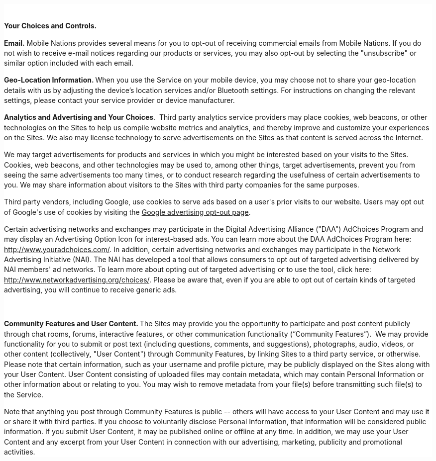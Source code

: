  

**<span>Your Choices and Controls.</span>**<span> </span>

**<span>Email.</span>**<span> Mobile Nations provides several means for you to opt-out of receiving commercial emails from Mobile Nations. If you do not wish to receive e-mail notices regarding our products or services, you may also opt-out by selecting the "unsubscribe" or similar option included with each email.</span>

**<span>Geo-Location Information. </span>**<span>When you use the Service on your mobile device, you may choose not to share your geo-location details with us by adjusting the device’s location services and/or Bluetooth settings. For instructions on changing the relevant settings, please contact your service provider or device manufacturer.</span>

**<span>Analytics and Advertising and Your Choices</span>**<span>.  Third party analytics service providers may place cookies, web beacons, or other technologies on the Sites to help us compile website metrics and analytics, and thereby improve and customize your experiences on the Sites. We also may license technology to serve advertisements on the Sites as that content is served across the Internet.  </span>

<span>We may target advertisements for products and services in which you might be interested based on your visits to the Sites. Cookies, web beacons, and other technologies may be used to, among other things, target advertisements, prevent you from seeing the same advertisements too many times, or to conduct research regarding the usefulness of certain advertisements to you. We may share information about visitors to the Sites with third party companies for the same purposes. </span>

<span>Third party vendors, including Google, use cookies to serve ads based on a user's prior visits to our website. Users may opt out of Google's use of cookies by visiting the </span>[<span>Google advertising opt-out page</span>](http://www.google.com/privacy_ads.html)<span>.  </span>

<span>Certain advertising networks and exchanges may participate in the Digital Advertising Alliance ("DAA") AdChoices Program and may display an Advertising Option Icon for interest-based ads. You can learn more about the DAA AdChoices Program here: </span>[<span>http://www.youradchoices.com/</span>](http://www.youradchoices.com/)<span>. In addition, certain advertising networks and exchanges may participate in the Network Advertising Initiative (NAI). The NAI has developed a tool that allows consumers to opt out of targeted advertising delivered by NAI members' ad networks. To learn more about opting out of targeted advertising or to use the tool, click here: </span>[<span>http://www.networkadvertising.org/choices/</span>](http://www.networkadvertising.org/choices/)<span>. Please be aware that, even if you are able to opt out of certain kinds of targeted advertising, you will continue to receive generic ads.</span>

 

**<span>Community Features and User Content. </span>**<span>The Sites may provide you the opportunity to participate and post content publicly through chat rooms, forums, interactive features, or other communication functionality (“Community Features”).  We may provide functionality for you to submit or post text (including questions, comments, and suggestions), photographs, audio, videos, or other content (collectively, "User Content") through Community Features, by linking Sites to a third party service, or otherwise. Please note that certain information, such as your username and profile picture, may be publicly displayed on the Sites along with your User Content. User Content consisting of uploaded files may contain metadata, which may contain Personal Information or other information about or relating to you. You may wish to remove metadata from your file(s) before transmitting such file(s) to the Service.</span>

<span>Note that anything you post through Community Features is public</span>*<span> --</span>*<span> others will have access to your User Content and may use it or share it with third parties. If you choose to voluntarily disclose Personal Information, that information will be considered public information. If you submit User Content, it may be published online or offline at any time. In addition, we may use your User Content and any excerpt from your User Content in connection with our advertising, marketing, publicity and promotional activities.</span>
